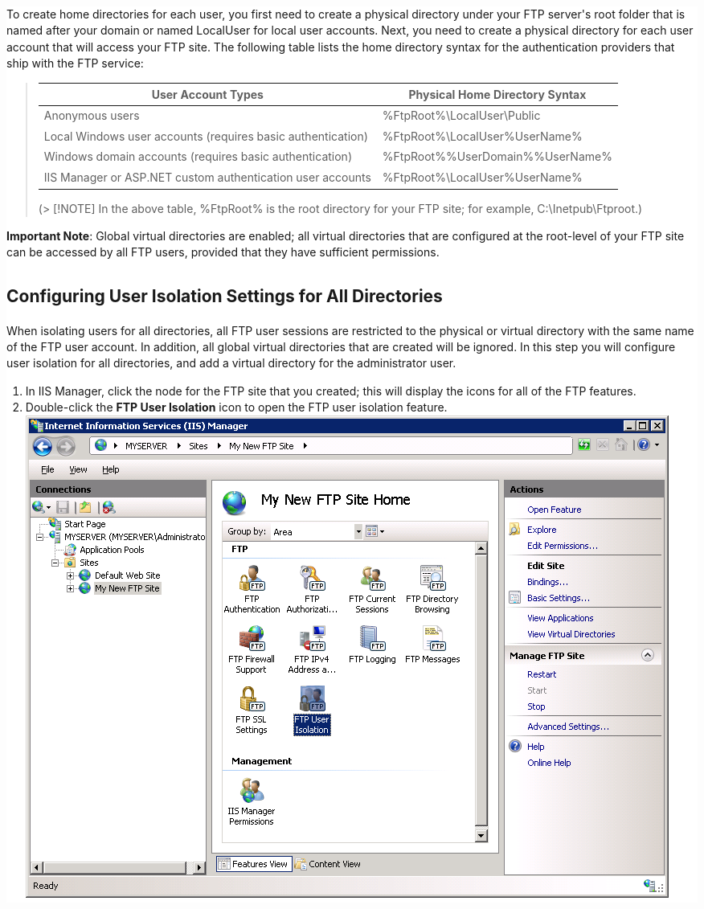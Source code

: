 To create home directories for each user, you first need to create a physical directory under your FTP server's root folder that is named after your domain or named LocalUser for local user accounts. Next, you need to create a physical directory for each user account that will access your FTP site. The following table lists the home directory syntax for the authentication providers that ship with the FTP service:

> | User Account Types | Physical Home Directory Syntax |
> | --- | --- |
> | Anonymous users | %FtpRoot%\LocalUser\Public |
> | Local Windows user accounts (requires basic authentication) | %FtpRoot%\LocalUser\%UserName% |
> | Windows domain accounts (requires basic authentication) | %FtpRoot%\%UserDomain%\%UserName% |
> | IIS Manager or ASP.NET custom authentication user accounts | %FtpRoot%\LocalUser\%UserName% |
> 
> (> [!NOTE]
> In the above table, %FtpRoot% is the root directory for your FTP site; for example, C:\Inetpub\Ftproot.)


**Important Note**: Global virtual directories are enabled; all virtual directories that are configured at the root-level of your FTP site can be accessed by all FTP users, provided that they have sufficient permissions.

<a id="004"></a>

## Configuring User Isolation Settings for All Directories

When isolating users for all directories, all FTP user sessions are restricted to the physical or virtual directory with the same name of the FTP user account. In addition, all global virtual directories that are created will be ignored. In this step you will configure user isolation for all directories, and add a virtual directory for the administrator user.

1. In IIS Manager, click the node for the FTP site that you created; this will display the icons for all of the FTP features.
2. Double-click the **FTP User Isolation** icon to open the FTP user isolation feature.  
    [![](configuring-ftp-user-isolation-in-iis-7/_static/image57.png)](configuring-ftp-user-isolation-in-iis-7/_static/image55.png)
